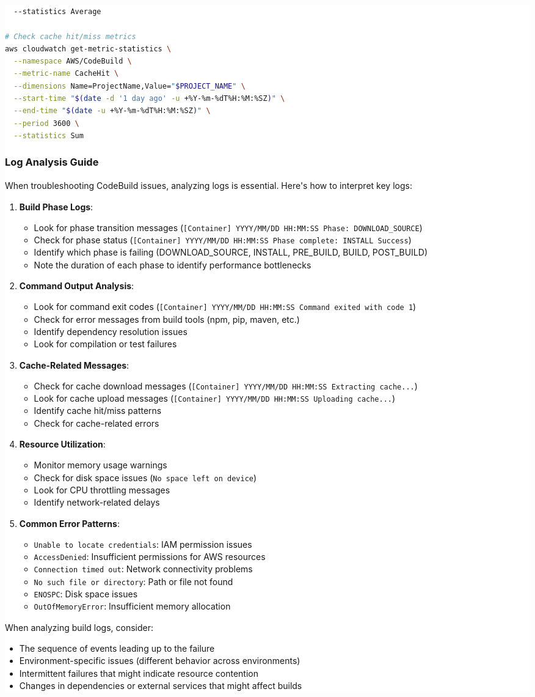 ```bash
  --statistics Average

# Check cache hit/miss metrics
aws cloudwatch get-metric-statistics \
  --namespace AWS/CodeBuild \
  --metric-name CacheHit \
  --dimensions Name=ProjectName,Value="$PROJECT_NAME" \
  --start-time "$(date -d '1 day ago' -u +%Y-%m-%dT%H:%M:%SZ)" \
  --end-time "$(date -u +%Y-%m-%dT%H:%M:%SZ)" \
  --period 3600 \
  --statistics Sum
```

### Log Analysis Guide

When troubleshooting CodeBuild issues, analyzing logs is essential. Here's how to interpret key logs:

1. **Build Phase Logs**:
   - Look for phase transition messages (`[Container] YYYY/MM/DD HH:MM:SS Phase: DOWNLOAD_SOURCE`)
   - Check for phase status (`[Container] YYYY/MM/DD HH:MM:SS Phase complete: INSTALL Success`)
   - Identify which phase is failing (DOWNLOAD_SOURCE, INSTALL, PRE_BUILD, BUILD, POST_BUILD)
   - Note the duration of each phase to identify performance bottlenecks

2. **Command Output Analysis**:
   - Look for command exit codes (`[Container] YYYY/MM/DD HH:MM:SS Command exited with code 1`)
   - Check for error messages from build tools (npm, pip, maven, etc.)
   - Identify dependency resolution issues
   - Look for compilation or test failures

3. **Cache-Related Messages**:
   - Check for cache download messages (`[Container] YYYY/MM/DD HH:MM:SS Extracting cache...`)
   - Look for cache upload messages (`[Container] YYYY/MM/DD HH:MM:SS Uploading cache...`)
   - Identify cache hit/miss patterns
   - Check for cache-related errors

4. **Resource Utilization**:
   - Monitor memory usage warnings
   - Check for disk space issues (`No space left on device`)
   - Look for CPU throttling messages
   - Identify network-related delays

5. **Common Error Patterns**:
   - `Unable to locate credentials`: IAM permission issues
   - `AccessDenied`: Insufficient permissions for AWS resources
   - `Connection timed out`: Network connectivity problems
   - `No such file or directory`: Path or file not found
   - `ENOSPC`: Disk space issues
   - `OutOfMemoryError`: Insufficient memory allocation

When analyzing build logs, consider:
- The sequence of events leading up to the failure
- Environment-specific issues (different behavior across environments)
- Intermittent failures that might indicate resource contention
- Changes in dependencies or external services that might affect builds

